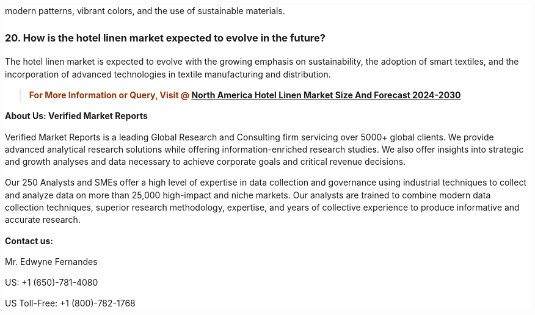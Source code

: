 modern patterns, vibrant colors, and the use of sustainable materials.</p> <h3>20. How is the hotel linen market expected to evolve in the future?</div><div></h3> <p>The hotel linen market is expected to evolve with the growing emphasis on sustainability, the adoption of smart textiles, and the incorporation of advanced technologies in textile manufacturing and distribution.</p></body></html></p><blockquote><p><span style="color: #993300;"><strong>For More Information or Query, Visit @ <a href="https://www.verifiedmarketreports.com/product/hotel-linen-market/">North America Hotel Linen Market Size And Forecast 2024-2030</a></strong></span></p></blockquote><p><strong>About Us: Verified Market Reports</strong></p><p>Verified Market Reports is a leading Global Research and Consulting firm servicing over 5000+ global clients. We provide advanced analytical research solutions while offering information-enriched research studies. We also offer insights into strategic and growth analyses and data necessary to achieve corporate goals and critical revenue decisions.</p><p>Our 250 Analysts and SMEs offer a high level of expertise in data collection and governance using industrial techniques to collect and analyze data on more than 25,000 high-impact and niche markets. Our analysts are trained to combine modern data collection techniques, superior research methodology, expertise, and years of collective experience to produce informative and accurate research.</p><p><strong>Contact us:</strong></p><p>Mr. Edwyne Fernandes</p><p>US: +1 (650)-781-4080</p><p>US Toll-Free: +1 (800)-782-1768</p>
